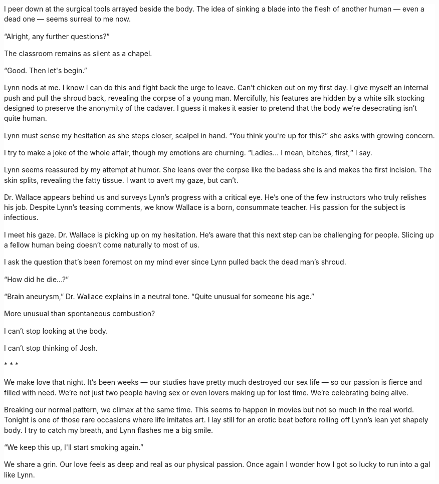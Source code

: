 I peer down at the surgical tools arrayed beside the body. The idea of sinking a blade into the flesh of another human — even a dead one — seems surreal to me now. 

“Alright, any further questions?”

The classroom remains as silent as a chapel.

“Good. Then let's begin.”

Lynn nods at me. I know I can do this and fight back the urge to leave. Can’t chicken out on my first day. I give myself an internal push and pull the shroud back, revealing the corpse of a young man. Mercifully, his features are hidden by a white silk stocking designed to preserve the anonymity of the cadaver. I guess it makes it easier to pretend that the body we’re desecrating isn’t quite human. 

Lynn must sense my hesitation as she steps closer, scalpel in hand. “You think you're up for this?” she asks with growing concern.

I try to make a joke of the whole affair, though my emotions are churning. “Ladies... I mean, bitches, first,“ I say.

Lynn seems reassured by my attempt at humor. She leans over the corpse like the badass she is and makes the first incision. The skin splits, revealing the fatty tissue. I want to avert my gaze, but can’t. 

Dr. Wallace appears behind us and surveys Lynn’s progress with a critical eye. He’s one of the few instructors who truly relishes his job. Despite Lynn’s teasing comments, we know Wallace is a born, consummate teacher. His passion for the subject is infectious.

I meet his gaze. Dr. Wallace is picking up on my hesitation. He’s aware that this next step can be challenging for people. Slicing up a fellow human being doesn’t come naturally to most of us. 

I ask the question that’s been foremost on my mind ever since Lynn pulled back the dead man’s shroud. 

“How did he die...?”

“Brain aneurysm,” Dr. Wallace explains in a neutral tone. “Quite unusual for someone his age.”

More unusual than spontaneous combustion?

I can’t stop looking at the body.

I can’t stop thinking of Josh.

\* \* \*

We make love that night. It’s been weeks — our studies have pretty much destroyed our sex life — so our passion is fierce and filled with need. We’re not just two people having sex or even lovers making up for lost time. We’re celebrating being alive.

Breaking our normal pattern, we climax at the same time. This seems to happen in movies but not so much in the real world. Tonight is one of those rare occasions where life imitates art. I lay still for an erotic beat before rolling off Lynn’s lean yet shapely body. I try to catch my breath, and Lynn flashes me a big smile.       

“We keep this up, I'll start smoking again.”

We share a grin. Our love feels as deep and real as our physical passion. Once again I wonder how I got so lucky to run into a gal like Lynn. 
